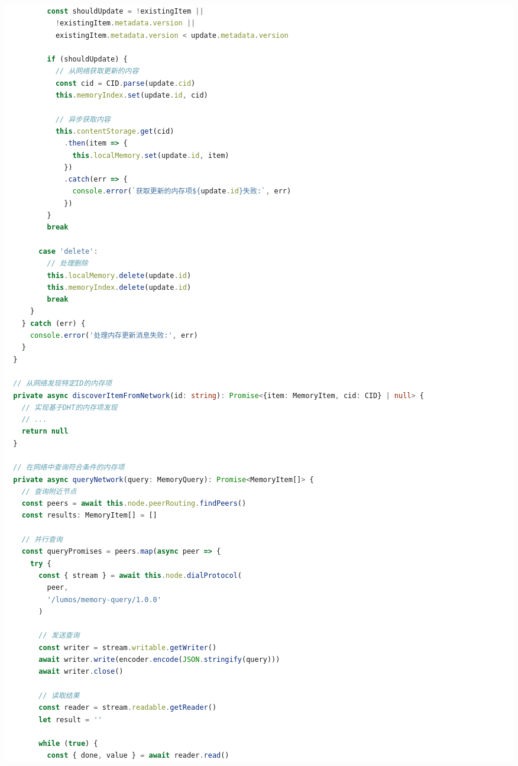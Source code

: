 ```typescript
          const shouldUpdate = !existingItem || 
            !existingItem.metadata.version || 
            existingItem.metadata.version < update.metadata.version
          
          if (shouldUpdate) {
            // 从网络获取更新的内容
            const cid = CID.parse(update.cid)
            this.memoryIndex.set(update.id, cid)
            
            // 异步获取内容
            this.contentStorage.get(cid)
              .then(item => {
                this.localMemory.set(update.id, item)
              })
              .catch(err => {
                console.error(`获取更新的内存项${update.id}失败:`, err)
              })
          }
          break
          
        case 'delete':
          // 处理删除
          this.localMemory.delete(update.id)
          this.memoryIndex.delete(update.id)
          break
      }
    } catch (err) {
      console.error('处理内存更新消息失败:', err)
    }
  }

  // 从网络发现特定ID的内存项
  private async discoverItemFromNetwork(id: string): Promise<{item: MemoryItem, cid: CID} | null> {
    // 实现基于DHT的内存项发现
    // ...
    return null
  }

  // 在网络中查询符合条件的内存项
  private async queryNetwork(query: MemoryQuery): Promise<MemoryItem[]> {
    // 查询附近节点
    const peers = await this.node.peerRouting.findPeers()
    const results: MemoryItem[] = []
    
    // 并行查询
    const queryPromises = peers.map(async peer => {
      try {
        const { stream } = await this.node.dialProtocol(
          peer,
          '/lumos/memory-query/1.0.0'
        )
        
        // 发送查询
        const writer = stream.writable.getWriter()
        await writer.write(encoder.encode(JSON.stringify(query)))
        await writer.close()
        
        // 读取结果
        const reader = stream.readable.getReader()
        let result = ''
        
        while (true) {
          const { done, value } = await reader.read()
```